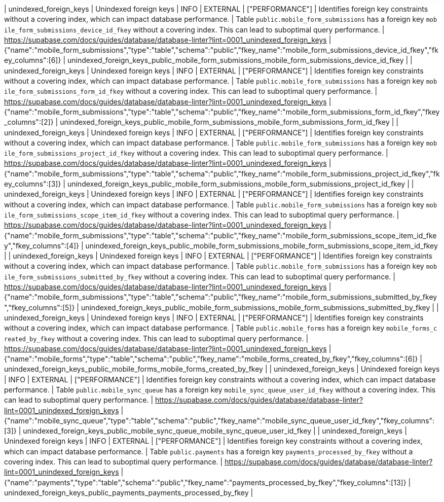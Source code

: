 | unindexed_foreign_keys | Unindexed foreign keys | INFO  | EXTERNAL | ["PERFORMANCE"] | Identifies foreign key constraints without a covering index, which can impact database performance. | Table `public.mobile_form_submissions` has a foreign key `mobile_form_submissions_device_id_fkey` without a covering index. This can lead to suboptimal query performance.               | https://supabase.com/docs/guides/database/database-linter?lint=0001_unindexed_foreign_keys | {"name":"mobile_form_submissions","type":"table","schema":"public","fkey_name":"mobile_form_submissions_device_id_fkey","fkey_columns":[6]}                | unindexed_foreign_keys_public_mobile_form_submissions_mobile_form_submissions_device_id_fkey               |
| unindexed_foreign_keys | Unindexed foreign keys | INFO  | EXTERNAL | ["PERFORMANCE"] | Identifies foreign key constraints without a covering index, which can impact database performance. | Table `public.mobile_form_submissions` has a foreign key `mobile_form_submissions_form_id_fkey` without a covering index. This can lead to suboptimal query performance.                 | https://supabase.com/docs/guides/database/database-linter?lint=0001_unindexed_foreign_keys | {"name":"mobile_form_submissions","type":"table","schema":"public","fkey_name":"mobile_form_submissions_form_id_fkey","fkey_columns":[2]}                  | unindexed_foreign_keys_public_mobile_form_submissions_mobile_form_submissions_form_id_fkey                 |
| unindexed_foreign_keys | Unindexed foreign keys | INFO  | EXTERNAL | ["PERFORMANCE"] | Identifies foreign key constraints without a covering index, which can impact database performance. | Table `public.mobile_form_submissions` has a foreign key `mobile_form_submissions_project_id_fkey` without a covering index. This can lead to suboptimal query performance.              | https://supabase.com/docs/guides/database/database-linter?lint=0001_unindexed_foreign_keys | {"name":"mobile_form_submissions","type":"table","schema":"public","fkey_name":"mobile_form_submissions_project_id_fkey","fkey_columns":[3]}               | unindexed_foreign_keys_public_mobile_form_submissions_mobile_form_submissions_project_id_fkey              |
| unindexed_foreign_keys | Unindexed foreign keys | INFO  | EXTERNAL | ["PERFORMANCE"] | Identifies foreign key constraints without a covering index, which can impact database performance. | Table `public.mobile_form_submissions` has a foreign key `mobile_form_submissions_scope_item_id_fkey` without a covering index. This can lead to suboptimal query performance.           | https://supabase.com/docs/guides/database/database-linter?lint=0001_unindexed_foreign_keys | {"name":"mobile_form_submissions","type":"table","schema":"public","fkey_name":"mobile_form_submissions_scope_item_id_fkey","fkey_columns":[4]}            | unindexed_foreign_keys_public_mobile_form_submissions_mobile_form_submissions_scope_item_id_fkey           |
| unindexed_foreign_keys | Unindexed foreign keys | INFO  | EXTERNAL | ["PERFORMANCE"] | Identifies foreign key constraints without a covering index, which can impact database performance. | Table `public.mobile_form_submissions` has a foreign key `mobile_form_submissions_submitted_by_fkey` without a covering index. This can lead to suboptimal query performance.            | https://supabase.com/docs/guides/database/database-linter?lint=0001_unindexed_foreign_keys | {"name":"mobile_form_submissions","type":"table","schema":"public","fkey_name":"mobile_form_submissions_submitted_by_fkey","fkey_columns":[5]}             | unindexed_foreign_keys_public_mobile_form_submissions_mobile_form_submissions_submitted_by_fkey            |
| unindexed_foreign_keys | Unindexed foreign keys | INFO  | EXTERNAL | ["PERFORMANCE"] | Identifies foreign key constraints without a covering index, which can impact database performance. | Table `public.mobile_forms` has a foreign key `mobile_forms_created_by_fkey` without a covering index. This can lead to suboptimal query performance.                                    | https://supabase.com/docs/guides/database/database-linter?lint=0001_unindexed_foreign_keys | {"name":"mobile_forms","type":"table","schema":"public","fkey_name":"mobile_forms_created_by_fkey","fkey_columns":[6]}                                     | unindexed_foreign_keys_public_mobile_forms_mobile_forms_created_by_fkey                                    |
| unindexed_foreign_keys | Unindexed foreign keys | INFO  | EXTERNAL | ["PERFORMANCE"] | Identifies foreign key constraints without a covering index, which can impact database performance. | Table `public.mobile_sync_queue` has a foreign key `mobile_sync_queue_user_id_fkey` without a covering index. This can lead to suboptimal query performance.                             | https://supabase.com/docs/guides/database/database-linter?lint=0001_unindexed_foreign_keys | {"name":"mobile_sync_queue","type":"table","schema":"public","fkey_name":"mobile_sync_queue_user_id_fkey","fkey_columns":[3]}                              | unindexed_foreign_keys_public_mobile_sync_queue_mobile_sync_queue_user_id_fkey                             |
| unindexed_foreign_keys | Unindexed foreign keys | INFO  | EXTERNAL | ["PERFORMANCE"] | Identifies foreign key constraints without a covering index, which can impact database performance. | Table `public.payments` has a foreign key `payments_processed_by_fkey` without a covering index. This can lead to suboptimal query performance.                                          | https://supabase.com/docs/guides/database/database-linter?lint=0001_unindexed_foreign_keys | {"name":"payments","type":"table","schema":"public","fkey_name":"payments_processed_by_fkey","fkey_columns":[13]}                                          | unindexed_foreign_keys_public_payments_payments_processed_by_fkey                                          |